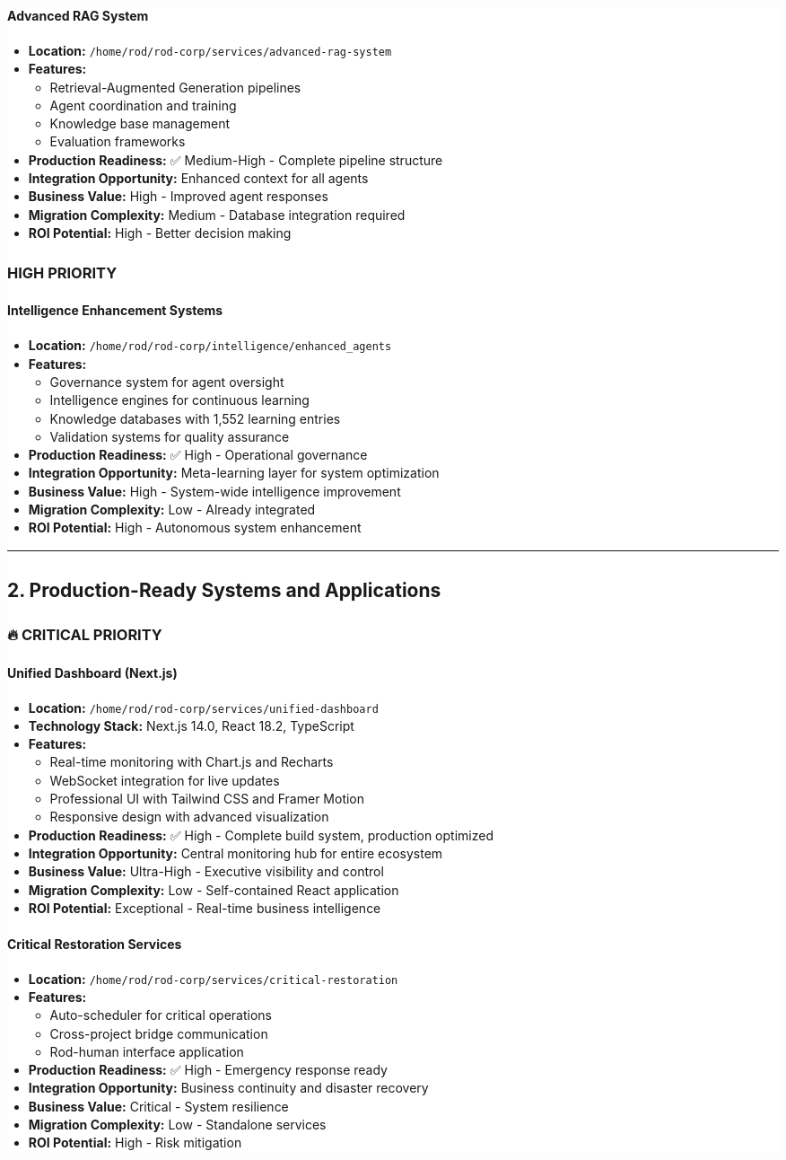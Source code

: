 #### Advanced RAG System
- **Location:** `/home/rod/rod-corp/services/advanced-rag-system`
- **Features:**
  - Retrieval-Augmented Generation pipelines
  - Agent coordination and training
  - Knowledge base management
  - Evaluation frameworks
- **Production Readiness:** ✅ Medium-High - Complete pipeline structure
- **Integration Opportunity:** Enhanced context for all agents
- **Business Value:** High - Improved agent responses
- **Migration Complexity:** Medium - Database integration required
- **ROI Potential:** High - Better decision making

### **HIGH PRIORITY**

#### Intelligence Enhancement Systems
- **Location:** `/home/rod/rod-corp/intelligence/enhanced_agents`
- **Features:**
  - Governance system for agent oversight
  - Intelligence engines for continuous learning
  - Knowledge databases with 1,552 learning entries
  - Validation systems for quality assurance
- **Production Readiness:** ✅ High - Operational governance
- **Integration Opportunity:** Meta-learning layer for system optimization
- **Business Value:** High - System-wide intelligence improvement
- **Migration Complexity:** Low - Already integrated
- **ROI Potential:** High - Autonomous system enhancement

---

## 2. Production-Ready Systems and Applications

### 🔥 **CRITICAL PRIORITY**

#### Unified Dashboard (Next.js)
- **Location:** `/home/rod/rod-corp/services/unified-dashboard`
- **Technology Stack:** Next.js 14.0, React 18.2, TypeScript
- **Features:**
  - Real-time monitoring with Chart.js and Recharts
  - WebSocket integration for live updates
  - Professional UI with Tailwind CSS and Framer Motion
  - Responsive design with advanced visualization
- **Production Readiness:** ✅ High - Complete build system, production optimized
- **Integration Opportunity:** Central monitoring hub for entire ecosystem
- **Business Value:** Ultra-High - Executive visibility and control
- **Migration Complexity:** Low - Self-contained React application
- **ROI Potential:** Exceptional - Real-time business intelligence

#### Critical Restoration Services
- **Location:** `/home/rod/rod-corp/services/critical-restoration`
- **Features:**
  - Auto-scheduler for critical operations
  - Cross-project bridge communication
  - Rod-human interface application
- **Production Readiness:** ✅ High - Emergency response ready
- **Integration Opportunity:** Business continuity and disaster recovery
- **Business Value:** Critical - System resilience
- **Migration Complexity:** Low - Standalone services
- **ROI Potential:** High - Risk mitigation
